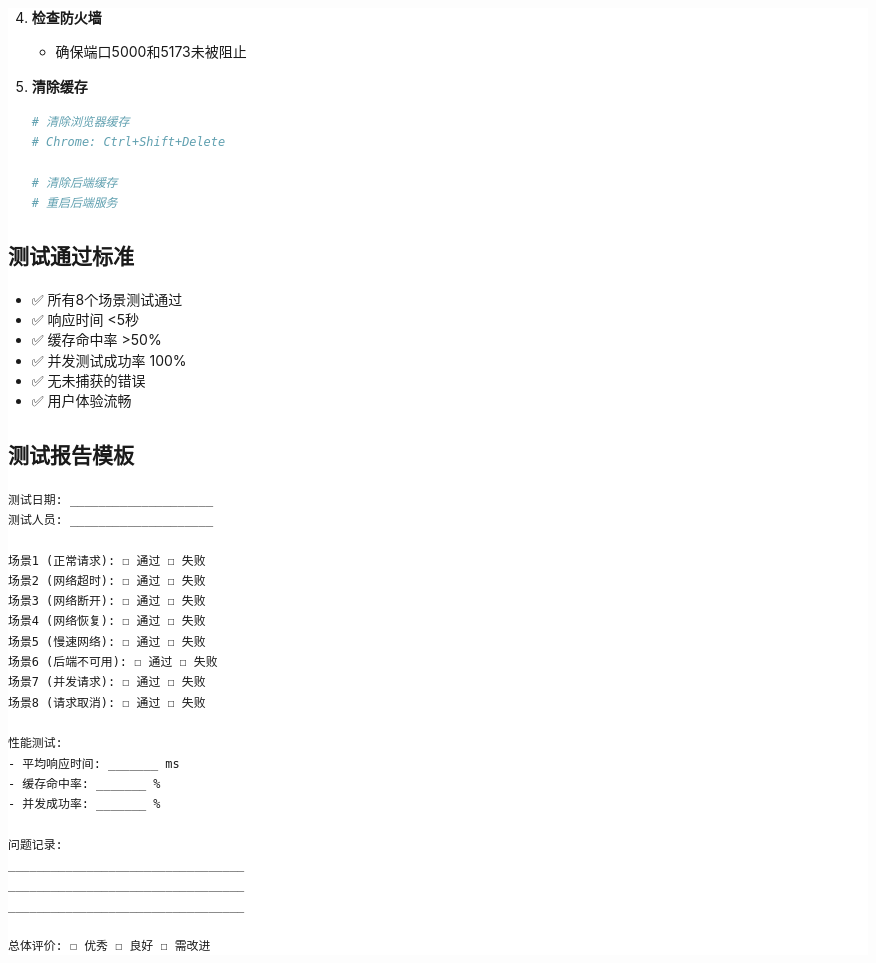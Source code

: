 4. **检查防火墙**
   - 确保端口5000和5173未被阻止

5. **清除缓存**
   ```bash
   # 清除浏览器缓存
   # Chrome: Ctrl+Shift+Delete
   
   # 清除后端缓存
   # 重启后端服务
   ```

## 测试通过标准

- ✅ 所有8个场景测试通过
- ✅ 响应时间 <5秒
- ✅ 缓存命中率 >50%
- ✅ 并发测试成功率 100%
- ✅ 无未捕获的错误
- ✅ 用户体验流畅

## 测试报告模板

```
测试日期: ____________________
测试人员: ____________________

场景1 (正常请求): ☐ 通过 ☐ 失败
场景2 (网络超时): ☐ 通过 ☐ 失败
场景3 (网络断开): ☐ 通过 ☐ 失败
场景4 (网络恢复): ☐ 通过 ☐ 失败
场景5 (慢速网络): ☐ 通过 ☐ 失败
场景6 (后端不可用): ☐ 通过 ☐ 失败
场景7 (并发请求): ☐ 通过 ☐ 失败
场景8 (请求取消): ☐ 通过 ☐ 失败

性能测试:
- 平均响应时间: _______ ms
- 缓存命中率: _______ %
- 并发成功率: _______ %

问题记录:
_________________________________
_________________________________
_________________________________

总体评价: ☐ 优秀 ☐ 良好 ☐ 需改进
```

